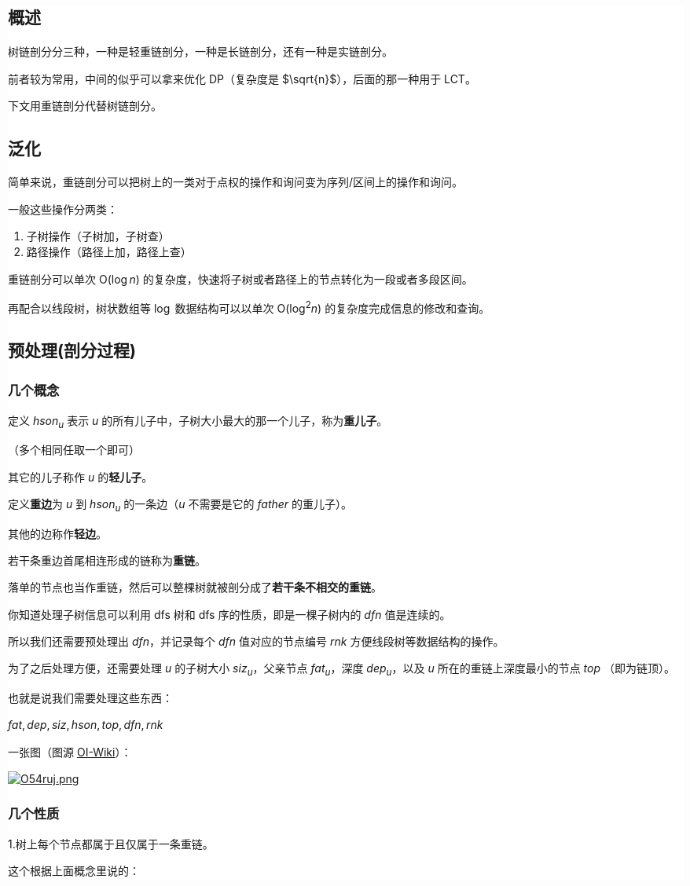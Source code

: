 
## 概述

树链剖分分三种，一种是轻重链剖分，一种是长链剖分，还有一种是实链剖分。

前者较为常用，中间的似乎可以拿来优化 DP（复杂度是 $\sqrt{n}$），后面的那一种用于 LCT。

下文用重链剖分代替树链剖分。

## 泛化

简单来说，重链剖分可以把树上的一类对于点权的操作和询问变为序列/区间上的操作和询问。

一般这些操作分两类：

1. 子树操作（子树加，子树查）
2. 路径操作（路径上加，路径上查）

重链剖分可以单次 $\text{O}(\log n)$ 的复杂度，快速将子树或者路径上的节点转化为一段或者多段区间。

再配合以线段树，树状数组等 $\log$ 数据结构可以以单次 $\text{O}(\log^2 n)$ 的复杂度完成信息的修改和查询。

## 预处理(剖分过程)

### 几个概念

定义 $hson_u$ 表示 $u$ 的所有儿子中，子树大小最大的那一个儿子，称为**重儿子**。

（多个相同任取一个即可）

其它的儿子称作 $u$ 的**轻儿子**。

定义**重边**为 $u$ 到 $hson_u$ 的一条边（$u$ 不需要是它的 $father$ 的重儿子）。

其他的边称作**轻边**。

若干条重边首尾相连形成的链称为**重链**。

落单的节点也当作重链，然后可以整棵树就被剖分成了**若干条不相交的重链**。

你知道处理子树信息可以利用 dfs 树和 dfs 序的性质，即是一棵子树内的 $dfn$ 值是连续的。

所以我们还需要预处理出 $dfn$，并记录每个 $dfn$ 值对应的节点编号 $rnk$ 方便线段树等数据结构的操作。

为了之后处理方便，还需要处理 $u$ 的子树大小 $siz_u$，父亲节点 $fat_u$，深度 $dep_u$，以及 $u$ 所在的重链上深度最小的节点 $top$ （即为链顶）。

也就是说我们需要处理这些东西：

$fat, dep, siz, hson, top, dfn, rnk$

一张图（图源 [OI-Wiki](https://oi-wiki.org/graph/hld/)）：

[![O54ruj.png](https://s1.ax1x.com/2022/05/17/O54ruj.png)](https://imgtu.com/i/O54ruj)

### 几个性质

1.树上每个节点都属于且仅属于一条重链。

这个根据上面概念里说的：
